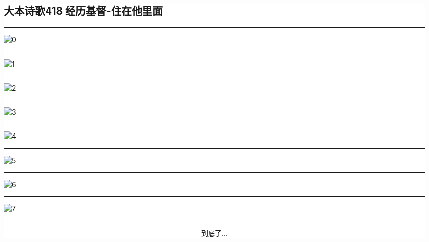 
## 大本诗歌418 经历基督-住在他里面
        

<div class="container"></div>

---

<img width=100% alt="0" data-original="/data/d00418/0">

---

<img width=100% alt="1" data-original="/data/d00418/1">

---

<img width=100% alt="2" data-original="/data/d00418/2">

---

<img width=100% alt="3" data-original="/data/d00418/3">

---

<img width=100% alt="4" data-original="/data/d00418/4">

---

<img width=100% alt="5" data-original="/data/d00418/5">

---

<img width=100% alt="6" data-original="/data/d00418/6">

---

<img width=100% alt="7" data-original="/data/d00418/7">

---

<p style="text-align: center">到底了...</p>

<script src="/js/dist-view.js"></script>

<script>
MAIN.id = 'd00418';
$('.container').append('<div id=aplayer0></div>');
    const ap0 = new APlayer({
        container: document.getElementById('aplayer0'),
        volume: 1,
        loop: 'none',
        preload: 'none',
        audio: [{
            name: `D418住在主里面无上的福气.mp
`,
            artist: '大本诗歌',
            url: 'https://v-cdn-singlepagepic.soqi.cn/VoiceLibrary_MzE4NTk3NTA3NDY=.voice',
            cover: '/favicon'
        }]
    });
    